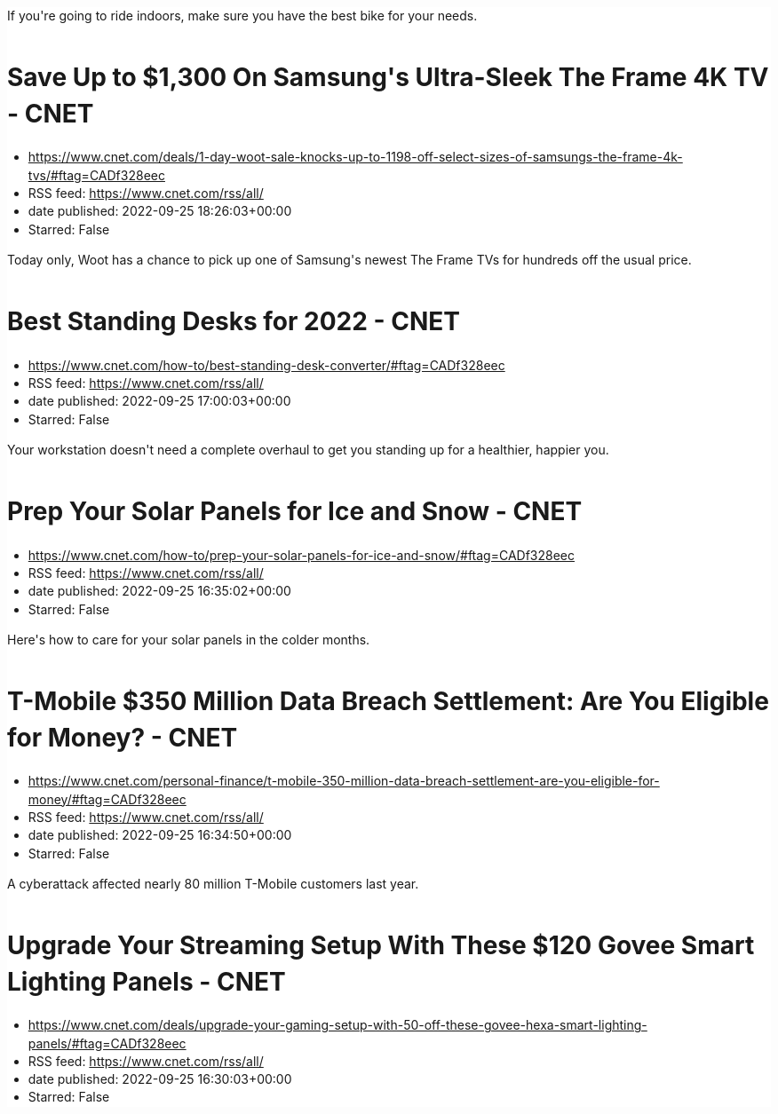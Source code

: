If you're going to ride indoors, make sure you have the best bike for your needs.

# Save Up to $1,300 On Samsung's Ultra-Sleek The Frame 4K TV     - CNET
 - https://www.cnet.com/deals/1-day-woot-sale-knocks-up-to-1198-off-select-sizes-of-samsungs-the-frame-4k-tvs/#ftag=CADf328eec
 - RSS feed: https://www.cnet.com/rss/all/
 - date published: 2022-09-25 18:26:03+00:00
 - Starred: False

Today only, Woot has a chance to pick up one of Samsung's newest The Frame TVs for hundreds off the usual price.

# Best Standing Desks for 2022     - CNET
 - https://www.cnet.com/how-to/best-standing-desk-converter/#ftag=CADf328eec
 - RSS feed: https://www.cnet.com/rss/all/
 - date published: 2022-09-25 17:00:03+00:00
 - Starred: False

Your workstation doesn't need a complete overhaul to get you standing up for a healthier, happier you.

# Prep Your Solar Panels for Ice and Snow     - CNET
 - https://www.cnet.com/how-to/prep-your-solar-panels-for-ice-and-snow/#ftag=CADf328eec
 - RSS feed: https://www.cnet.com/rss/all/
 - date published: 2022-09-25 16:35:02+00:00
 - Starred: False

Here's how to care for your solar panels in the colder months.

# T-Mobile $350 Million Data Breach Settlement: Are You Eligible for Money?     - CNET
 - https://www.cnet.com/personal-finance/t-mobile-350-million-data-breach-settlement-are-you-eligible-for-money/#ftag=CADf328eec
 - RSS feed: https://www.cnet.com/rss/all/
 - date published: 2022-09-25 16:34:50+00:00
 - Starred: False

A cyberattack affected nearly 80 million T-Mobile customers last year.

# Upgrade Your Streaming Setup With These $120 Govee Smart Lighting Panels     - CNET
 - https://www.cnet.com/deals/upgrade-your-gaming-setup-with-50-off-these-govee-hexa-smart-lighting-panels/#ftag=CADf328eec
 - RSS feed: https://www.cnet.com/rss/all/
 - date published: 2022-09-25 16:30:03+00:00
 - Starred: False
